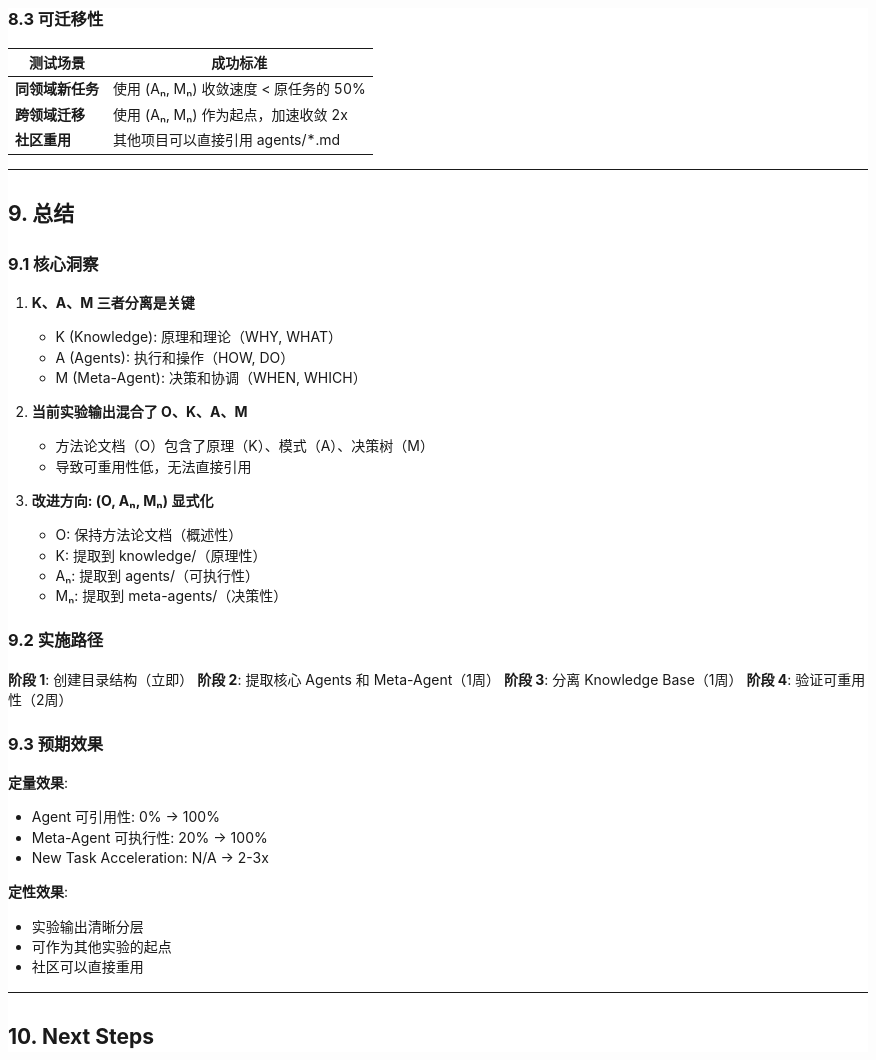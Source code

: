 ### 8.3 可迁移性

| 测试场景 | 成功标准 |
|---------|---------|
| **同领域新任务** | 使用 (Aₙ, Mₙ) 收敛速度 < 原任务的 50% |
| **跨领域迁移** | 使用 (Aₙ, Mₙ) 作为起点，加速收敛 2x |
| **社区重用** | 其他项目可以直接引用 agents/*.md |

---

## 9. 总结

### 9.1 核心洞察

1. **K、A、M 三者分离是关键**
   - K (Knowledge): 原理和理论（WHY, WHAT）
   - A (Agents): 执行和操作（HOW, DO）
   - M (Meta-Agent): 决策和协调（WHEN, WHICH）

2. **当前实验输出混合了 O、K、A、M**
   - 方法论文档（O）包含了原理（K）、模式（A）、决策树（M）
   - 导致可重用性低，无法直接引用

3. **改进方向: (O, Aₙ, Mₙ) 显式化**
   - O: 保持方法论文档（概述性）
   - K: 提取到 knowledge/（原理性）
   - Aₙ: 提取到 agents/（可执行性）
   - Mₙ: 提取到 meta-agents/（决策性）

### 9.2 实施路径

**阶段 1**: 创建目录结构（立即）
**阶段 2**: 提取核心 Agents 和 Meta-Agent（1周）
**阶段 3**: 分离 Knowledge Base（1周）
**阶段 4**: 验证可重用性（2周）

### 9.3 预期效果

**定量效果**:
- Agent 可引用性: 0% → 100%
- Meta-Agent 可执行性: 20% → 100%
- New Task Acceleration: N/A → 2-3x

**定性效果**:
- 实验输出清晰分层
- 可作为其他实验的起点
- 社区可以直接重用

---

## 10. Next Steps
